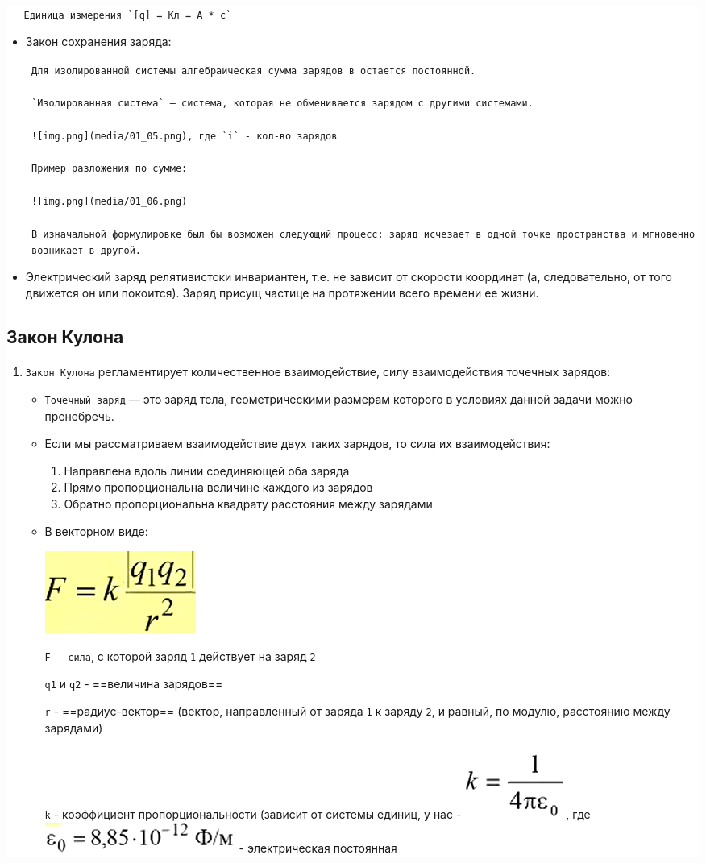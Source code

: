        Единица измерения `[q] = Кл = А * с`

- Закон сохранения заряда:

       Для изолированной системы алгебраическая сумма зарядов в остается постоянной.

       `Изолированная система` — система, которая не обменивается зарядом с другими системами.

       ![img.png](media/01_05.png), где `i` - кол-во зарядов

       Пример разложения по сумме:

       ![img.png](media/01_06.png)

       В изначальной формулировке был бы возможен следующий процесс: заряд исчезает в одной точке пространства и мгновенно
       возникает в другой.

- Электрический заряд релятивистски инвариантен, т.е. не зависит от скорости координат (а, следовательно, от того
  движется он или покоится). Заряд присущ частице на протяжении всего времени ее жизни.

## Закон Кулона

1. `Закон Кулона` регламентирует количественное взаимодействие, силу взаимодействия точечных зарядов:
    - `Точечный заряд` — это заряд тела, геометрическими размерам которого в условиях данной задачи можно пренебречь.
    - Если мы рассматриваем взаимодействие двух таких зарядов, то сила их взаимодействия:
        1. Направлена вдоль линии соединяющей оба заряда
        1. Прямо пропорциональна величине каждого из зарядов
        1. Обратно пропорциональна квадрату расстояния между зарядами
    - В векторном виде:

        ![img.png](media/01_07.png)

        `F - сила`, с которой заряд `1` действует на заряд `2`

        `q1` и `q2` - ==величина зарядов==
    
        `r` - ==радиус-вектор== (вектор, направленный от заряда `1` к заряду `2`, и равный, по модулю, расстоянию между
        зарядами)
    
        `k` - коэффициент пропорциональности (зависит от системы единиц, у нас - ![img.png](media/01_08.png),
        где ![img_1.png](media/01_09.png) - электрическая постоянная


[comment]: <> (Задачи)